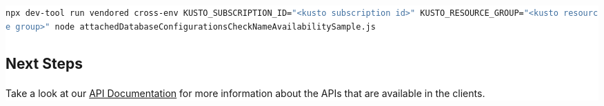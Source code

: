```bash
npx dev-tool run vendored cross-env KUSTO_SUBSCRIPTION_ID="<kusto subscription id>" KUSTO_RESOURCE_GROUP="<kusto resource group>" node attachedDatabaseConfigurationsCheckNameAvailabilitySample.js
```

## Next Steps

Take a look at our [API Documentation][apiref] for more information about the APIs that are available in the clients.

[attacheddatabaseconfigurationschecknameavailabilitysample]: https://github.com/Azure/azure-sdk-for-js/blob/main/sdk/kusto/arm-kusto/samples/v8/javascript/attachedDatabaseConfigurationsCheckNameAvailabilitySample.js
[attacheddatabaseconfigurationscreateorupdatesample]: https://github.com/Azure/azure-sdk-for-js/blob/main/sdk/kusto/arm-kusto/samples/v8/javascript/attachedDatabaseConfigurationsCreateOrUpdateSample.js
[attacheddatabaseconfigurationsdeletesample]: https://github.com/Azure/azure-sdk-for-js/blob/main/sdk/kusto/arm-kusto/samples/v8/javascript/attachedDatabaseConfigurationsDeleteSample.js
[attacheddatabaseconfigurationsgetsample]: https://github.com/Azure/azure-sdk-for-js/blob/main/sdk/kusto/arm-kusto/samples/v8/javascript/attachedDatabaseConfigurationsGetSample.js
[attacheddatabaseconfigurationslistbyclustersample]: https://github.com/Azure/azure-sdk-for-js/blob/main/sdk/kusto/arm-kusto/samples/v8/javascript/attachedDatabaseConfigurationsListByClusterSample.js
[clusterprincipalassignmentschecknameavailabilitysample]: https://github.com/Azure/azure-sdk-for-js/blob/main/sdk/kusto/arm-kusto/samples/v8/javascript/clusterPrincipalAssignmentsCheckNameAvailabilitySample.js
[clusterprincipalassignmentscreateorupdatesample]: https://github.com/Azure/azure-sdk-for-js/blob/main/sdk/kusto/arm-kusto/samples/v8/javascript/clusterPrincipalAssignmentsCreateOrUpdateSample.js
[clusterprincipalassignmentsdeletesample]: https://github.com/Azure/azure-sdk-for-js/blob/main/sdk/kusto/arm-kusto/samples/v8/javascript/clusterPrincipalAssignmentsDeleteSample.js
[clusterprincipalassignmentsgetsample]: https://github.com/Azure/azure-sdk-for-js/blob/main/sdk/kusto/arm-kusto/samples/v8/javascript/clusterPrincipalAssignmentsGetSample.js
[clusterprincipalassignmentslistsample]: https://github.com/Azure/azure-sdk-for-js/blob/main/sdk/kusto/arm-kusto/samples/v8/javascript/clusterPrincipalAssignmentsListSample.js
[clustersaddcalloutpoliciessample]: https://github.com/Azure/azure-sdk-for-js/blob/main/sdk/kusto/arm-kusto/samples/v8/javascript/clustersAddCalloutPoliciesSample.js
[clustersaddlanguageextensionssample]: https://github.com/Azure/azure-sdk-for-js/blob/main/sdk/kusto/arm-kusto/samples/v8/javascript/clustersAddLanguageExtensionsSample.js
[clusterschecknameavailabilitysample]: https://github.com/Azure/azure-sdk-for-js/blob/main/sdk/kusto/arm-kusto/samples/v8/javascript/clustersCheckNameAvailabilitySample.js
[clusterscreateorupdatesample]: https://github.com/Azure/azure-sdk-for-js/blob/main/sdk/kusto/arm-kusto/samples/v8/javascript/clustersCreateOrUpdateSample.js
[clustersdeletesample]: https://github.com/Azure/azure-sdk-for-js/blob/main/sdk/kusto/arm-kusto/samples/v8/javascript/clustersDeleteSample.js
[clustersdetachfollowerdatabasessample]: https://github.com/Azure/azure-sdk-for-js/blob/main/sdk/kusto/arm-kusto/samples/v8/javascript/clustersDetachFollowerDatabasesSample.js
[clustersdiagnosevirtualnetworksample]: https://github.com/Azure/azure-sdk-for-js/blob/main/sdk/kusto/arm-kusto/samples/v8/javascript/clustersDiagnoseVirtualNetworkSample.js
[clustersgetsample]: https://github.com/Azure/azure-sdk-for-js/blob/main/sdk/kusto/arm-kusto/samples/v8/javascript/clustersGetSample.js
[clusterslistbyresourcegroupsample]: https://github.com/Azure/azure-sdk-for-js/blob/main/sdk/kusto/arm-kusto/samples/v8/javascript/clustersListByResourceGroupSample.js
[clusterslistcalloutpoliciessample]: https://github.com/Azure/azure-sdk-for-js/blob/main/sdk/kusto/arm-kusto/samples/v8/javascript/clustersListCalloutPoliciesSample.js
[clusterslistfollowerdatabasesgetsample]: https://github.com/Azure/azure-sdk-for-js/blob/main/sdk/kusto/arm-kusto/samples/v8/javascript/clustersListFollowerDatabasesGetSample.js
[clusterslistfollowerdatabasessample]: https://github.com/Azure/azure-sdk-for-js/blob/main/sdk/kusto/arm-kusto/samples/v8/javascript/clustersListFollowerDatabasesSample.js
[clusterslistlanguageextensionssample]: https://github.com/Azure/azure-sdk-for-js/blob/main/sdk/kusto/arm-kusto/samples/v8/javascript/clustersListLanguageExtensionsSample.js
[clusterslistoutboundnetworkdependenciesendpointssample]: https://github.com/Azure/azure-sdk-for-js/blob/main/sdk/kusto/arm-kusto/samples/v8/javascript/clustersListOutboundNetworkDependenciesEndpointsSample.js
[clusterslistsample]: https://github.com/Azure/azure-sdk-for-js/blob/main/sdk/kusto/arm-kusto/samples/v8/javascript/clustersListSample.js
[clusterslistskusbyresourcesample]: https://github.com/Azure/azure-sdk-for-js/blob/main/sdk/kusto/arm-kusto/samples/v8/javascript/clustersListSkusByResourceSample.js
[clusterslistskussample]: https://github.com/Azure/azure-sdk-for-js/blob/main/sdk/kusto/arm-kusto/samples/v8/javascript/clustersListSkusSample.js
[clustersmigratesample]: https://github.com/Azure/azure-sdk-for-js/blob/main/sdk/kusto/arm-kusto/samples/v8/javascript/clustersMigrateSample.js
[clustersremovecalloutpolicysample]: https://github.com/Azure/azure-sdk-for-js/blob/main/sdk/kusto/arm-kusto/samples/v8/javascript/clustersRemoveCalloutPolicySample.js
[clustersremovelanguageextensionssample]: https://github.com/Azure/azure-sdk-for-js/blob/main/sdk/kusto/arm-kusto/samples/v8/javascript/clustersRemoveLanguageExtensionsSample.js
[clustersstartsample]: https://github.com/Azure/azure-sdk-for-js/blob/main/sdk/kusto/arm-kusto/samples/v8/javascript/clustersStartSample.js
[clustersstopsample]: https://github.com/Azure/azure-sdk-for-js/blob/main/sdk/kusto/arm-kusto/samples/v8/javascript/clustersStopSample.js
[clustersupdatesample]: https://github.com/Azure/azure-sdk-for-js/blob/main/sdk/kusto/arm-kusto/samples/v8/javascript/clustersUpdateSample.js

[dataconnectionschecknameavailabilitysample]: https://github.com/Azure/azure-sdk-for-js/blob/main/sdk/kusto/arm-kusto/samples/v8/javascript/dataConnectionsCheckNameAvailabilitySample.js
[dataconnectionscreateorupdatesample]: https://github.com/Azure/azure-sdk-for-js/blob/main/sdk/kusto/arm-kusto/samples/v8/javascript/dataConnectionsCreateOrUpdateSample.js
[dataconnectionsdataconnectionvalidationsample]: https://github.com/Azure/azure-sdk-for-js/blob/main/sdk/kusto/arm-kusto/samples/v8/javascript/dataConnectionsDataConnectionValidationSample.js
[dataconnectionsdeletesample]: https://github.com/Azure/azure-sdk-for-js/blob/main/sdk/kusto/arm-kusto/samples/v8/javascript/dataConnectionsDeleteSample.js
[dataconnectionsgetsample]: https://github.com/Azure/azure-sdk-for-js/blob/main/sdk/kusto/arm-kusto/samples/v8/javascript/dataConnectionsGetSample.js
[dataconnectionslistbydatabasesample]: https://github.com/Azure/azure-sdk-for-js/blob/main/sdk/kusto/arm-kusto/samples/v8/javascript/dataConnectionsListByDatabaseSample.js
[dataconnectionsupdatesample]: https://github.com/Azure/azure-sdk-for-js/blob/main/sdk/kusto/arm-kusto/samples/v8/javascript/dataConnectionsUpdateSample.js
[databaseinvitefollowersample]: https://github.com/Azure/azure-sdk-for-js/blob/main/sdk/kusto/arm-kusto/samples/v8/javascript/databaseInviteFollowerSample.js
[databaseprincipalassignmentschecknameavailabilitysample]: https://github.com/Azure/azure-sdk-for-js/blob/main/sdk/kusto/arm-kusto/samples/v8/javascript/databasePrincipalAssignmentsCheckNameAvailabilitySample.js
[databaseprincipalassignmentscreateorupdatesample]: https://github.com/Azure/azure-sdk-for-js/blob/main/sdk/kusto/arm-kusto/samples/v8/javascript/databasePrincipalAssignmentsCreateOrUpdateSample.js
[databaseprincipalassignmentsdeletesample]: https://github.com/Azure/azure-sdk-for-js/blob/main/sdk/kusto/arm-kusto/samples/v8/javascript/databasePrincipalAssignmentsDeleteSample.js
[databaseprincipalassignmentsgetsample]: https://github.com/Azure/azure-sdk-for-js/blob/main/sdk/kusto/arm-kusto/samples/v8/javascript/databasePrincipalAssignmentsGetSample.js
[databaseprincipalassignmentslistsample]: https://github.com/Azure/azure-sdk-for-js/blob/main/sdk/kusto/arm-kusto/samples/v8/javascript/databasePrincipalAssignmentsListSample.js
[databasesaddprincipalssample]: https://github.com/Azure/azure-sdk-for-js/blob/main/sdk/kusto/arm-kusto/samples/v8/javascript/databasesAddPrincipalsSample.js
[databaseschecknameavailabilitysample]: https://github.com/Azure/azure-sdk-for-js/blob/main/sdk/kusto/arm-kusto/samples/v8/javascript/databasesCheckNameAvailabilitySample.js
[databasescreateorupdatesample]: https://github.com/Azure/azure-sdk-for-js/blob/main/sdk/kusto/arm-kusto/samples/v8/javascript/databasesCreateOrUpdateSample.js
[databasesdeletesample]: https://github.com/Azure/azure-sdk-for-js/blob/main/sdk/kusto/arm-kusto/samples/v8/javascript/databasesDeleteSample.js
[databasesgetsample]: https://github.com/Azure/azure-sdk-for-js/blob/main/sdk/kusto/arm-kusto/samples/v8/javascript/databasesGetSample.js
[databaseslistbyclustersample]: https://github.com/Azure/azure-sdk-for-js/blob/main/sdk/kusto/arm-kusto/samples/v8/javascript/databasesListByClusterSample.js
[databaseslistprincipalssample]: https://github.com/Azure/azure-sdk-for-js/blob/main/sdk/kusto/arm-kusto/samples/v8/javascript/databasesListPrincipalsSample.js
[databasesremoveprincipalssample]: https://github.com/Azure/azure-sdk-for-js/blob/main/sdk/kusto/arm-kusto/samples/v8/javascript/databasesRemovePrincipalsSample.js
[databasesupdatesample]: https://github.com/Azure/azure-sdk-for-js/blob/main/sdk/kusto/arm-kusto/samples/v8/javascript/databasesUpdateSample.js
[managedprivateendpointschecknameavailabilitysample]: https://github.com/Azure/azure-sdk-for-js/blob/main/sdk/kusto/arm-kusto/samples/v8/javascript/managedPrivateEndpointsCheckNameAvailabilitySample.js
[managedprivateendpointscreateorupdatesample]: https://github.com/Azure/azure-sdk-for-js/blob/main/sdk/kusto/arm-kusto/samples/v8/javascript/managedPrivateEndpointsCreateOrUpdateSample.js
[managedprivateendpointsdeletesample]: https://github.com/Azure/azure-sdk-for-js/blob/main/sdk/kusto/arm-kusto/samples/v8/javascript/managedPrivateEndpointsDeleteSample.js
[managedprivateendpointsgetsample]: https://github.com/Azure/azure-sdk-for-js/blob/main/sdk/kusto/arm-kusto/samples/v8/javascript/managedPrivateEndpointsGetSample.js
[managedprivateendpointslistsample]: https://github.com/Azure/azure-sdk-for-js/blob/main/sdk/kusto/arm-kusto/samples/v8/javascript/managedPrivateEndpointsListSample.js
[managedprivateendpointsupdatesample]: https://github.com/Azure/azure-sdk-for-js/blob/main/sdk/kusto/arm-kusto/samples/v8/javascript/managedPrivateEndpointsUpdateSample.js
[operationslistsample]: https://github.com/Azure/azure-sdk-for-js/blob/main/sdk/kusto/arm-kusto/samples/v8/javascript/operationsListSample.js
[operationsresultsgetsample]: https://github.com/Azure/azure-sdk-for-js/blob/main/sdk/kusto/arm-kusto/samples/v8/javascript/operationsResultsGetSample.js
[operationsresultslocationgetsample]: https://github.com/Azure/azure-sdk-for-js/blob/main/sdk/kusto/arm-kusto/samples/v8/javascript/operationsResultsLocationGetSample.js
[privateendpointconnectionscreateorupdatesample]: https://github.com/Azure/azure-sdk-for-js/blob/main/sdk/kusto/arm-kusto/samples/v8/javascript/privateEndpointConnectionsCreateOrUpdateSample.js
[privateendpointconnectionsdeletesample]: https://github.com/Azure/azure-sdk-for-js/blob/main/sdk/kusto/arm-kusto/samples/v8/javascript/privateEndpointConnectionsDeleteSample.js
[privateendpointconnectionsgetsample]: https://github.com/Azure/azure-sdk-for-js/blob/main/sdk/kusto/arm-kusto/samples/v8/javascript/privateEndpointConnectionsGetSample.js
[privateendpointconnectionslistsample]: https://github.com/Azure/azure-sdk-for-js/blob/main/sdk/kusto/arm-kusto/samples/v8/javascript/privateEndpointConnectionsListSample.js
[privatelinkresourcesgetsample]: https://github.com/Azure/azure-sdk-for-js/blob/main/sdk/kusto/arm-kusto/samples/v8/javascript/privateLinkResourcesGetSample.js
[privatelinkresourceslistsample]: https://github.com/Azure/azure-sdk-for-js/blob/main/sdk/kusto/arm-kusto/samples/v8/javascript/privateLinkResourcesListSample.js
[sandboxcustomimageschecknameavailabilitysample]: https://github.com/Azure/azure-sdk-for-js/blob/main/sdk/kusto/arm-kusto/samples/v8/javascript/sandboxCustomImagesCheckNameAvailabilitySample.js
[sandboxcustomimagescreateorupdatesample]: https://github.com/Azure/azure-sdk-for-js/blob/main/sdk/kusto/arm-kusto/samples/v8/javascript/sandboxCustomImagesCreateOrUpdateSample.js
[sandboxcustomimagesdeletesample]: https://github.com/Azure/azure-sdk-for-js/blob/main/sdk/kusto/arm-kusto/samples/v8/javascript/sandboxCustomImagesDeleteSample.js
[sandboxcustomimagesgetsample]: https://github.com/Azure/azure-sdk-for-js/blob/main/sdk/kusto/arm-kusto/samples/v8/javascript/sandboxCustomImagesGetSample.js
[sandboxcustomimageslistbyclustersample]: https://github.com/Azure/azure-sdk-for-js/blob/main/sdk/kusto/arm-kusto/samples/v8/javascript/sandboxCustomImagesListByClusterSample.js
[sandboxcustomimagesupdatesample]: https://github.com/Azure/azure-sdk-for-js/blob/main/sdk/kusto/arm-kusto/samples/v8/javascript/sandboxCustomImagesUpdateSample.js
[scriptschecknameavailabilitysample]: https://github.com/Azure/azure-sdk-for-js/blob/main/sdk/kusto/arm-kusto/samples/v8/javascript/scriptsCheckNameAvailabilitySample.js
[scriptscreateorupdatesample]: https://github.com/Azure/azure-sdk-for-js/blob/main/sdk/kusto/arm-kusto/samples/v8/javascript/scriptsCreateOrUpdateSample.js
[scriptsdeletesample]: https://github.com/Azure/azure-sdk-for-js/blob/main/sdk/kusto/arm-kusto/samples/v8/javascript/scriptsDeleteSample.js
[scriptsgetsample]: https://github.com/Azure/azure-sdk-for-js/blob/main/sdk/kusto/arm-kusto/samples/v8/javascript/scriptsGetSample.js
[scriptslistbydatabasesample]: https://github.com/Azure/azure-sdk-for-js/blob/main/sdk/kusto/arm-kusto/samples/v8/javascript/scriptsListByDatabaseSample.js
[scriptsupdatesample]: https://github.com/Azure/azure-sdk-for-js/blob/main/sdk/kusto/arm-kusto/samples/v8/javascript/scriptsUpdateSample.js
[skuslistsample]: https://github.com/Azure/azure-sdk-for-js/blob/main/sdk/kusto/arm-kusto/samples/v8/javascript/skusListSample.js
[apiref]: https://learn.microsoft.com/javascript/api/@azure/arm-kusto?view=azure-node-preview
[freesub]: https://azure.microsoft.com/free/
[package]: https://github.com/Azure/azure-sdk-for-js/tree/main/sdk/kusto/arm-kusto/README.md